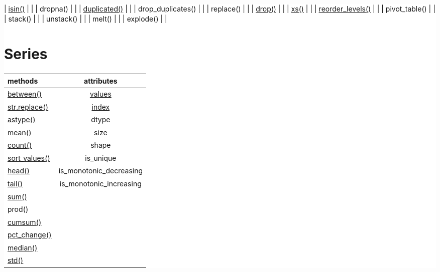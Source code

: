 | [isin()](https://pandas.pydata.org/docs/reference/api/pandas.DataFrame.isin.html)                                   |                                                                                       |
| dropna()                                                                                                            |                                                                                       |
| [duplicated()](https://pandas.pydata.org/docs/reference/api/pandas.DataFrame.duplicated.html)                       |                                                                                       |
| drop_duplicates()                                                                                                   |                                                                                       |
| replace()                                                                                                           |                                                                                       |
| [drop()](https://pandas.pydata.org/docs/reference/api/pandas.DataFrame.drop.html)                                   |                                                                                       |
| [xs()](https://pandas.pydata.org/pandas-docs/stable/reference/api/pandas.DataFrame.xs.html)                         |                                                                                       |
| [reorder_levels()](https://pandas.pydata.org/pandas-docs/stable/reference/api/pandas.DataFrame.reorder_levels.html) |                                                                                       |
| pivot_table()                                                                                                       |                                                                                       |
| stack()                                                                                                             |                                                                                       |
| unstack()                                                                                                           |                                                                                       |
| melt()                                                                                                              |                                                                                       |
| explode()                                                                                                           |                                                                                       |

# Series

| methods                                                                                                    |                                    attributes                                    |
|:-----------------------------------------------------------------------------------------------------------|:--------------------------------------------------------------------------------:|
| [between()](https://pandas.pydata.org/docs/reference/api/pandas.Series.between.html)                       | [values](https://pandas.pydata.org/docs/reference/api/pandas.Series.values.html) |
| [str.replace()](https://pandas.pydata.org/pandas-docs/stable/reference/api/pandas.Series.str.replace.html) |  [index](https://pandas.pydata.org/docs/reference/api/pandas.Series.index.html)  |
| [astype()](https://pandas.pydata.org/pandas-docs/stable/reference/api/pandas.Series.astype.html)           |                                      dtype                                       |
| [mean()](https://pandas.pydata.org/pandas-docs/stable/reference/api/pandas.Series.mean.html)               |                                       size                                       |
| [count()](https://pandas.pydata.org/docs/reference/api/pandas.Series.count.html)                           |                                      shape                                       |
| [sort_values()](https://pandas.pydata.org/docs/reference/api/pandas.Series.sort_values.html)               |                                    is_unique                                     |
| [head()](https://pandas.pydata.org/docs/reference/api/pandas.Series.head.html)                             |                             is_monotonic_decreasing                              |
| [tail()](https://pandas.pydata.org/docs/reference/api/pandas.Series.tail.html)                             |                             is_monotonic_increasing                              |
| [sum()](https://pandas.pydata.org/docs/reference/api/pandas.Series.sum.html)                               |                                                                                  |
| prod()                                                                                                     |                                                                                  |
| [cumsum()](https://pandas.pydata.org/docs/reference/api/pandas.Series.cumsum.html)                         |                                                                                  |
| [pct_change()](https://pandas.pydata.org/docs/reference/api/pandas.Series.pct_change.html)                 |                                                                                  |
| [median()](https://pandas.pydata.org/docs/reference/api/pandas.Series.median.html)                         |                                                                                  |
| [std()](https://pandas.pydata.org/docs/reference/api/pandas.Series.std.html)                               |                                                                                  |